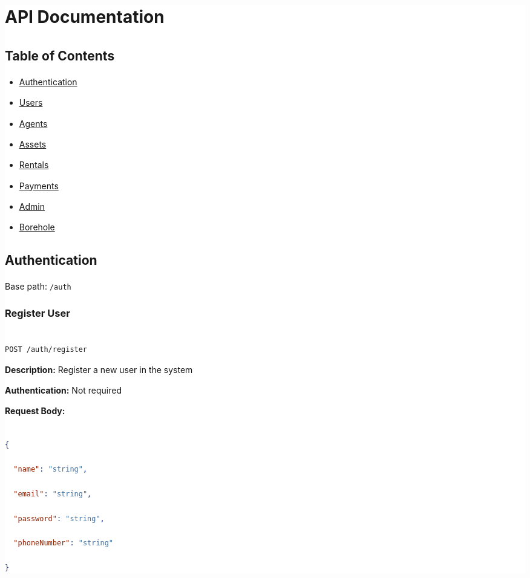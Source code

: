# API Documentation



## Table of Contents

- [Authentication](#authentication)

- [Users](#users)

- [Agents](#agents)

- [Assets](#assets)

- [Rentals](#rentals)

- [Payments](#payments)

- [Admin](#admin)

- [Borehole](#borehole)



## Authentication

Base path: `/auth`



### Register User

```http

POST /auth/register

```

**Description:** Register a new user in the system

**Authentication:** Not required

**Request Body:**

```json

{

  "name": "string",

  "email": "string",

  "password": "string",

  "phoneNumber": "string"

}

```
